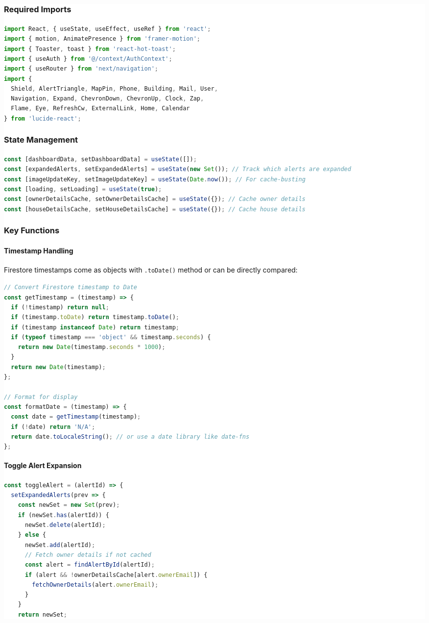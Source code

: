 ### Required Imports
```javascript
import React, { useState, useEffect, useRef } from 'react';
import { motion, AnimatePresence } from 'framer-motion';
import { Toaster, toast } from 'react-hot-toast';
import { useAuth } from '@/context/AuthContext';
import { useRouter } from 'next/navigation';
import {
  Shield, AlertTriangle, MapPin, Phone, Building, Mail, User,
  Navigation, Expand, ChevronDown, ChevronUp, Clock, Zap,
  Flame, Eye, RefreshCw, ExternalLink, Home, Calendar
} from 'lucide-react';
```

### State Management
```javascript
const [dashboardData, setDashboardData] = useState([]);
const [expandedAlerts, setExpandedAlerts] = useState(new Set()); // Track which alerts are expanded
const [imageUpdateKey, setImageUpdateKey] = useState(Date.now()); // For cache-busting
const [loading, setLoading] = useState(true);
const [ownerDetailsCache, setOwnerDetailsCache] = useState({}); // Cache owner details
const [houseDetailsCache, setHouseDetailsCache] = useState({}); // Cache house details
```

### Key Functions

#### Timestamp Handling
Firestore timestamps come as objects with `.toDate()` method or can be directly compared:
```javascript
// Convert Firestore timestamp to Date
const getTimestamp = (timestamp) => {
  if (!timestamp) return null;
  if (timestamp.toDate) return timestamp.toDate();
  if (timestamp instanceof Date) return timestamp;
  if (typeof timestamp === 'object' && timestamp.seconds) {
    return new Date(timestamp.seconds * 1000);
  }
  return new Date(timestamp);
};

// Format for display
const formatDate = (timestamp) => {
  const date = getTimestamp(timestamp);
  if (!date) return 'N/A';
  return date.toLocaleString(); // or use a date library like date-fns
};
```

#### Toggle Alert Expansion
```javascript
const toggleAlert = (alertId) => {
  setExpandedAlerts(prev => {
    const newSet = new Set(prev);
    if (newSet.has(alertId)) {
      newSet.delete(alertId);
    } else {
      newSet.add(alertId);
      // Fetch owner details if not cached
      const alert = findAlertById(alertId);
      if (alert && !ownerDetailsCache[alert.ownerEmail]) {
        fetchOwnerDetails(alert.ownerEmail);
      }
    }
    return newSet;
```